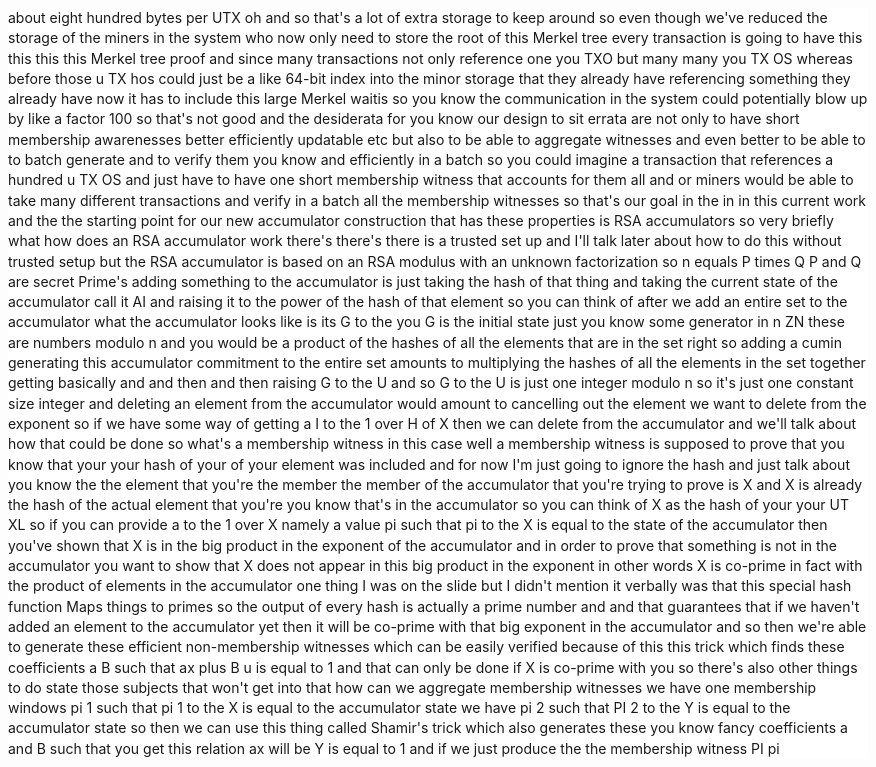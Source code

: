 about eight hundred bytes per UTX oh and
so that's a lot of extra storage to keep around so even though we've reduced the
storage of the miners in the system who now only need to store the root of this
Merkel tree every transaction is going to have this this this this Merkel tree
proof and since many transactions not only reference one you TXO but many many
you TX OS whereas before those u TX hos could just
be a like 64-bit index into the minor storage that they already have
referencing something they already have now it has to include this large Merkel
waitis so you know the communication in the system could potentially blow up by
like a factor 100 so that's not good and the desiderata for you know our design
to sit errata are not only to have short membership awarenesses better
efficiently updatable etc but also to be able to aggregate witnesses and even
better to be able to to batch generate and to verify them you know and
efficiently in a batch so you could imagine a transaction that references a
hundred u TX OS and just have to have one short membership witness that
accounts for them all and or miners would be able to take many different
transactions and verify in a batch all the membership witnesses so that's our
goal in the in in this current work and the the starting point for our new
accumulator construction that has these properties is RSA accumulators so very
briefly what how does an RSA accumulator work there's there's there is a trusted
set up and I'll talk later about how to do this without trusted setup
but the RSA accumulator is based on an RSA modulus with an unknown
factorization so n equals P times Q P and Q are secret Prime's adding
something to the accumulator is just taking the hash of that thing and taking
the current state of the accumulator call it AI and raising it to the power
of the hash of that element so you can think of after we add an entire set to
the accumulator what the accumulator looks like is its G to the you G is the
initial state just you know some generator in n ZN these are numbers
modulo n and you would be a product of the hashes of all the elements that are
in the set right so adding a cumin generating this accumulator commitment
to the entire set amounts to multiplying the hashes of all the elements in the
set together getting basically and and then and then raising G to the U and so
G to the U is just one integer modulo n so it's just one constant size integer
and deleting an element from the accumulator would amount to cancelling
out the element we want to delete from the exponent so if we have some way of
getting a I to the 1 over H of X then we can delete from the accumulator and
we'll talk about how that could be done so what's a membership witness in this
case well a membership witness is supposed to
prove that you know that your your hash of your of your element was included and
for now I'm just going to ignore the hash and just talk about you know the
the element that you're the member the member of the accumulator that you're
trying to prove is X and X is already the hash of the actual element that
you're you know that's in the accumulator so you can think of X as the
hash of your your UT XL so if you can provide a to the 1 over X
namely a value pi such that pi to the X is equal to the state of the accumulator
then you've shown that X is in the big product in the exponent of the
accumulator and in order to prove that something is not in the accumulator you
want to show that X does not appear in this big product in the exponent in
other words X is co-prime in fact with the product of elements in the
accumulator one thing I was on the slide but I didn't mention it verbally was
that this special hash function Maps things to primes so the output of every
hash is actually a prime number and and that guarantees that if we haven't added
an element to the accumulator yet then it will be co-prime with that big
exponent in the accumulator and so then we're able to generate these efficient
non-membership witnesses which can be easily verified because of this this
trick which finds these coefficients a B such that ax plus B u is equal to 1 and
that can only be done if X is co-prime with you so there's also other things to
do state those subjects that won't get into that how can we aggregate
membership witnesses we have one membership windows pi 1 such that pi 1
to the X is equal to the accumulator state we have pi 2 such that PI 2 to the
Y is equal to the accumulator state so then we can use this thing called
Shamir's trick which also generates these you know fancy coefficients a and
B such that you get this relation ax will be Y is equal to 1 and if we just
produce the the membership witness PI pi